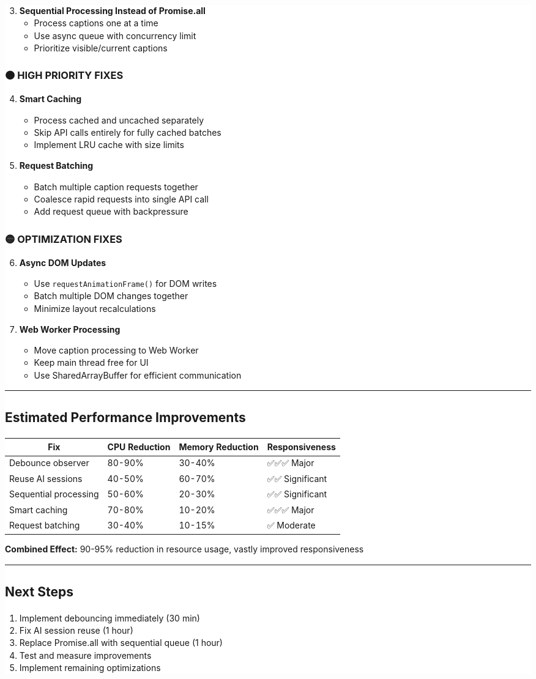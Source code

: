 3. **Sequential Processing Instead of Promise.all**
   - Process captions one at a time
   - Use async queue with concurrency limit
   - Prioritize visible/current captions

### 🟠 HIGH PRIORITY FIXES

4. **Smart Caching**
   - Process cached and uncached separately
   - Skip API calls entirely for fully cached batches
   - Implement LRU cache with size limits

5. **Request Batching**
   - Batch multiple caption requests together
   - Coalesce rapid requests into single API call
   - Add request queue with backpressure

### 🟡 OPTIMIZATION FIXES

6. **Async DOM Updates**
   - Use `requestAnimationFrame()` for DOM writes
   - Batch multiple DOM changes together
   - Minimize layout recalculations

7. **Web Worker Processing**
   - Move caption processing to Web Worker
   - Keep main thread free for UI
   - Use SharedArrayBuffer for efficient communication

---

## Estimated Performance Improvements

| Fix | CPU Reduction | Memory Reduction | Responsiveness |
|-----|---------------|------------------|----------------|
| Debounce observer | 80-90% | 30-40% | ✅✅✅ Major |
| Reuse AI sessions | 40-50% | 60-70% | ✅✅ Significant |
| Sequential processing | 50-60% | 20-30% | ✅✅ Significant |
| Smart caching | 70-80% | 10-20% | ✅✅✅ Major |
| Request batching | 30-40% | 10-15% | ✅ Moderate |

**Combined Effect:** 90-95% reduction in resource usage, vastly improved responsiveness

---

## Next Steps

1. Implement debouncing immediately (30 min)
2. Fix AI session reuse (1 hour)
3. Replace Promise.all with sequential queue (1 hour)
4. Test and measure improvements
5. Implement remaining optimizations

